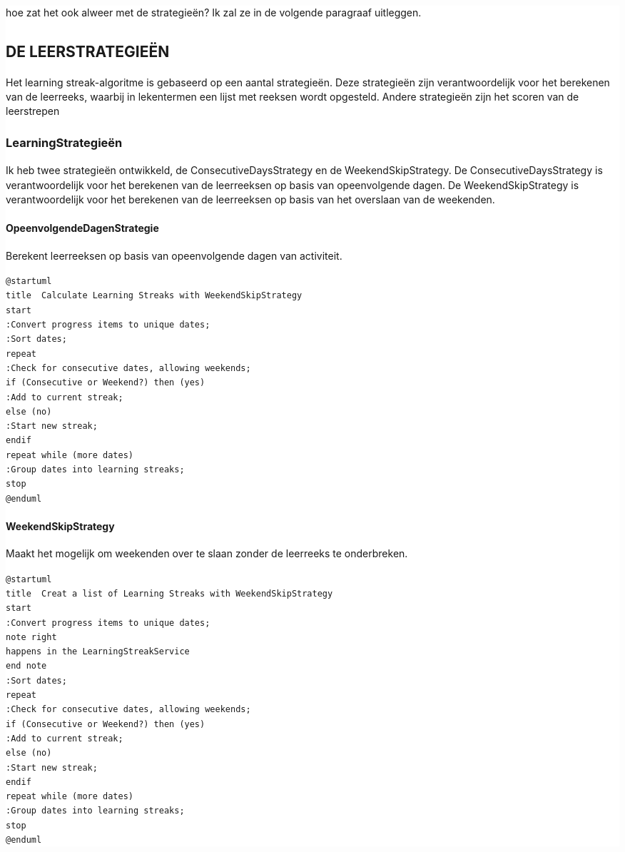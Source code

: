 hoe zat het ook alweer met de strategieën? Ik zal ze in de volgende paragraaf uitleggen.

## DE LEERSTRATEGIEËN
Het learning streak-algoritme is gebaseerd op een aantal strategieën. Deze strategieën zijn verantwoordelijk voor het berekenen van de leerreeks, waarbij in lekentermen een lijst met reeksen wordt opgesteld. Andere strategieën zijn het scoren van de leerstrepen

### LearningStrategieën
Ik heb twee strategieën ontwikkeld, de ConsecutiveDaysStrategy en de WeekendSkipStrategy. De ConsecutiveDaysStrategy is verantwoordelijk voor het berekenen van de leerreeksen op basis van opeenvolgende dagen. De WeekendSkipStrategy is verantwoordelijk voor het berekenen van de leerreeksen op basis van het overslaan van de weekenden.

#### OpeenvolgendeDagenStrategie
Berekent leerreeksen op basis van opeenvolgende dagen van activiteit.

```plantuml
@startuml
title  Calculate Learning Streaks with WeekendSkipStrategy
start
:Convert progress items to unique dates;
:Sort dates;
repeat
:Check for consecutive dates, allowing weekends;
if (Consecutive or Weekend?) then (yes)
:Add to current streak;
else (no)
:Start new streak;
endif
repeat while (more dates)
:Group dates into learning streaks;
stop
@enduml
```

#### WeekendSkipStrategy
Maakt het mogelijk om weekenden over te slaan zonder de leerreeks te onderbreken.

```plantuml
@startuml
title  Creat a list of Learning Streaks with WeekendSkipStrategy
start
:Convert progress items to unique dates;
note right
happens in the LearningStreakService
end note
:Sort dates;
repeat
:Check for consecutive dates, allowing weekends;
if (Consecutive or Weekend?) then (yes)
:Add to current streak;
else (no)
:Start new streak;
endif
repeat while (more dates)
:Group dates into learning streaks;
stop
@enduml
```
